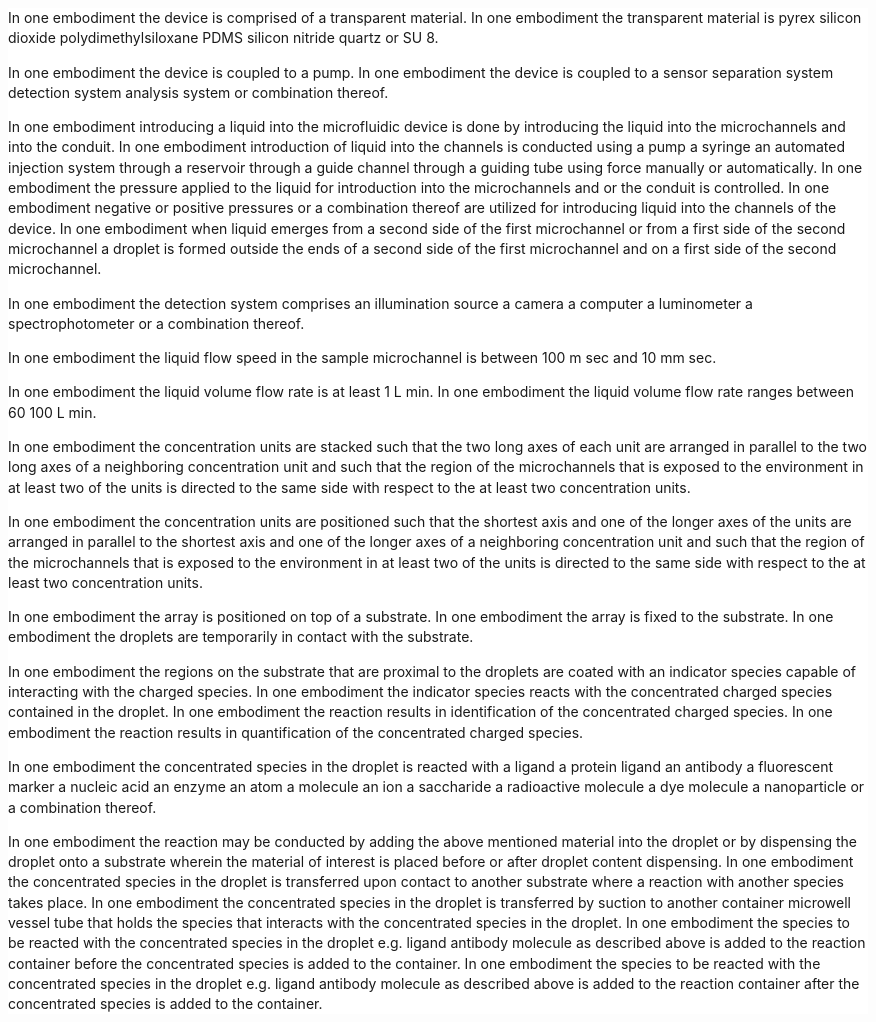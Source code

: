 In one embodiment the device is comprised of a transparent material. In one embodiment the transparent material is pyrex silicon dioxide polydimethylsiloxane PDMS silicon nitride quartz or SU 8.

In one embodiment the device is coupled to a pump. In one embodiment the device is coupled to a sensor separation system detection system analysis system or combination thereof.

In one embodiment introducing a liquid into the microfluidic device is done by introducing the liquid into the microchannels and into the conduit. In one embodiment introduction of liquid into the channels is conducted using a pump a syringe an automated injection system through a reservoir through a guide channel through a guiding tube using force manually or automatically. In one embodiment the pressure applied to the liquid for introduction into the microchannels and or the conduit is controlled. In one embodiment negative or positive pressures or a combination thereof are utilized for introducing liquid into the channels of the device. In one embodiment when liquid emerges from a second side of the first microchannel or from a first side of the second microchannel a droplet is formed outside the ends of a second side of the first microchannel and on a first side of the second microchannel.

In one embodiment the detection system comprises an illumination source a camera a computer a luminometer a spectrophotometer or a combination thereof.

In one embodiment the liquid flow speed in the sample microchannel is between 100 m sec and 10 mm sec.

In one embodiment the liquid volume flow rate is at least 1 L min. In one embodiment the liquid volume flow rate ranges between 60 100 L min.

In one embodiment the concentration units are stacked such that the two long axes of each unit are arranged in parallel to the two long axes of a neighboring concentration unit and such that the region of the microchannels that is exposed to the environment in at least two of the units is directed to the same side with respect to the at least two concentration units.

In one embodiment the concentration units are positioned such that the shortest axis and one of the longer axes of the units are arranged in parallel to the shortest axis and one of the longer axes of a neighboring concentration unit and such that the region of the microchannels that is exposed to the environment in at least two of the units is directed to the same side with respect to the at least two concentration units.

In one embodiment the array is positioned on top of a substrate. In one embodiment the array is fixed to the substrate. In one embodiment the droplets are temporarily in contact with the substrate.

In one embodiment the regions on the substrate that are proximal to the droplets are coated with an indicator species capable of interacting with the charged species. In one embodiment the indicator species reacts with the concentrated charged species contained in the droplet. In one embodiment the reaction results in identification of the concentrated charged species. In one embodiment the reaction results in quantification of the concentrated charged species.

In one embodiment the concentrated species in the droplet is reacted with a ligand a protein ligand an antibody a fluorescent marker a nucleic acid an enzyme an atom a molecule an ion a saccharide a radioactive molecule a dye molecule a nanoparticle or a combination thereof.

In one embodiment the reaction may be conducted by adding the above mentioned material into the droplet or by dispensing the droplet onto a substrate wherein the material of interest is placed before or after droplet content dispensing. In one embodiment the concentrated species in the droplet is transferred upon contact to another substrate where a reaction with another species takes place. In one embodiment the concentrated species in the droplet is transferred by suction to another container microwell vessel tube that holds the species that interacts with the concentrated species in the droplet. In one embodiment the species to be reacted with the concentrated species in the droplet e.g. ligand antibody molecule as described above is added to the reaction container before the concentrated species is added to the container. In one embodiment the species to be reacted with the concentrated species in the droplet e.g. ligand antibody molecule as described above is added to the reaction container after the concentrated species is added to the container.
